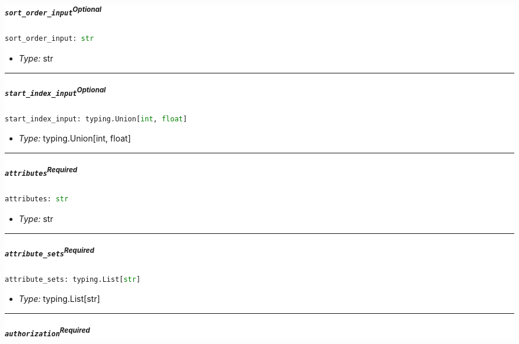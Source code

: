 
##### `sort_order_input`<sup>Optional</sup> <a name="sort_order_input" id="rhizo-co-terraform-provider-oci.dataOciIdentityDomainsResourceTypeSchemaAttributes.DataOciIdentityDomainsResourceTypeSchemaAttributes.property.sortOrderInput"></a>

```python
sort_order_input: str
```

- *Type:* str

---

##### `start_index_input`<sup>Optional</sup> <a name="start_index_input" id="rhizo-co-terraform-provider-oci.dataOciIdentityDomainsResourceTypeSchemaAttributes.DataOciIdentityDomainsResourceTypeSchemaAttributes.property.startIndexInput"></a>

```python
start_index_input: typing.Union[int, float]
```

- *Type:* typing.Union[int, float]

---

##### `attributes`<sup>Required</sup> <a name="attributes" id="rhizo-co-terraform-provider-oci.dataOciIdentityDomainsResourceTypeSchemaAttributes.DataOciIdentityDomainsResourceTypeSchemaAttributes.property.attributes"></a>

```python
attributes: str
```

- *Type:* str

---

##### `attribute_sets`<sup>Required</sup> <a name="attribute_sets" id="rhizo-co-terraform-provider-oci.dataOciIdentityDomainsResourceTypeSchemaAttributes.DataOciIdentityDomainsResourceTypeSchemaAttributes.property.attributeSets"></a>

```python
attribute_sets: typing.List[str]
```

- *Type:* typing.List[str]

---

##### `authorization`<sup>Required</sup> <a name="authorization" id="rhizo-co-terraform-provider-oci.dataOciIdentityDomainsResourceTypeSchemaAttributes.DataOciIdentityDomainsResourceTypeSchemaAttributes.property.authorization"></a>

